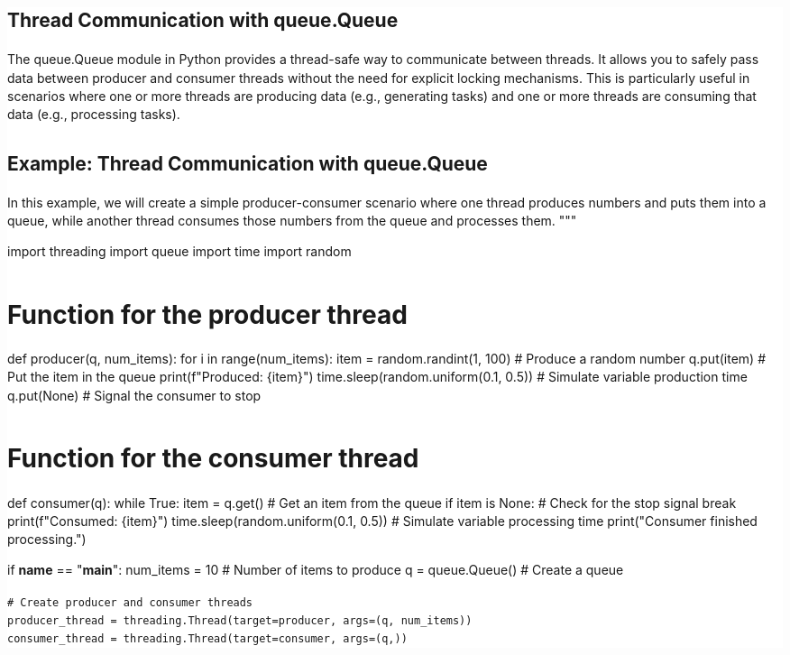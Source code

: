 
## **Thread Communication with queue.Queue**

The queue.Queue module in Python provides a thread-safe way to communicate between threads. It allows you to safely pass data between producer and consumer threads without the need for explicit locking mechanisms. This is particularly useful in scenarios where one or more threads are producing data (e.g., generating tasks) and one or more threads are consuming that data (e.g., processing tasks).

## **Example: Thread Communication with queue.Queue**

In this example, we will create a simple producer-consumer scenario where one thread produces numbers and puts them into a queue, while another thread consumes those numbers from the queue and processes them.
"""

import threading
import queue
import time
import random

# Function for the producer thread

def producer(q, num_items):
for i in range(num_items):
item = random.randint(1, 100) # Produce a random number
q.put(item) # Put the item in the queue
print(f"Produced: {item}")
time.sleep(random.uniform(0.1, 0.5)) # Simulate variable production time
q.put(None) # Signal the consumer to stop

# Function for the consumer thread

def consumer(q):
while True:
item = q.get() # Get an item from the queue
if item is None: # Check for the stop signal
break
print(f"Consumed: {item}")
time.sleep(random.uniform(0.1, 0.5)) # Simulate variable processing time
print("Consumer finished processing.")

if **name** == "**main**":
num_items = 10 # Number of items to produce
q = queue.Queue() # Create a queue

    # Create producer and consumer threads
    producer_thread = threading.Thread(target=producer, args=(q, num_items))
    consumer_thread = threading.Thread(target=consumer, args=(q,))
